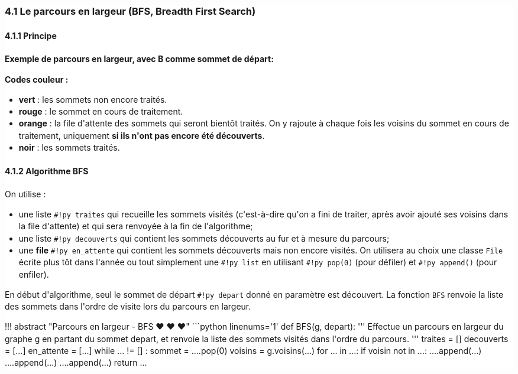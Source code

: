 ### 4.1 Le parcours en largeur (BFS, Breadth First Search)

#### 4.1.1 Principe

**Exemple de parcours en largeur, avec B comme sommet de départ:**

<center>
<gif-player src="https://glassus.github.io/terminale_nsi/T1_Structures_de_donnees/1.4_Graphes/data/bfs.gif" speed="1" play></gif-player>
</center>

**Codes couleur :**

- **vert** : les sommets non encore traités.
- **rouge** : le sommet en cours de traitement.
- **orange** : la file d'attente des sommets qui seront bientôt traités. On y rajoute à chaque fois les voisins du sommet en cours de traitement, uniquement **si ils n'ont pas encore été découverts**.
- **noir** : les sommets traités.

#### 4.1.2 Algorithme BFS

On utilise :

- une liste `#!py traites` qui recueille les sommets visités (c'est-à-dire qu'on a fini de traiter, après avoir ajouté ses voisins dans la file d'attente) et qui sera renvoyée à la fin de l'algorithme;
- une liste `#!py decouverts` qui contient les sommets découverts au fur et à mesure du parcours;
- une **file** `#!py en_attente` qui contient les sommets découverts mais non encore visités. On utilisera au choix une classe `File` écrite plus tôt dans l'année ou tout simplement une `#!py list` en utilisant `#!py pop(0)` (pour défiler) et `#!py append()` (pour enfiler).

En début d'algorithme, seul le sommet de départ `#!py depart` donné en paramètre est découvert. La fonction `BFS` renvoie la liste des sommets dans l'ordre de visite lors du parcours en largeur.



!!! abstract "Parcours en largeur - BFS :heart: :heart: :heart:"
    ```python linenums='1'
    def BFS(g, depart):
        '''
        Effectue un parcours en largeur du graphe g en partant du sommet depart,
        et renvoie la liste des sommets visités dans l'ordre du parcours.
        '''
        traites = []
        decouverts = [...]
        en_attente = [...]
        while ... != [] :
            sommet = ....pop(0)
            voisins = g.voisins(...)
            for ... in ...:
                if voisin not in ...:
                    ....append(...)
                    ....append(...)
            ....append(...)
        return ...
